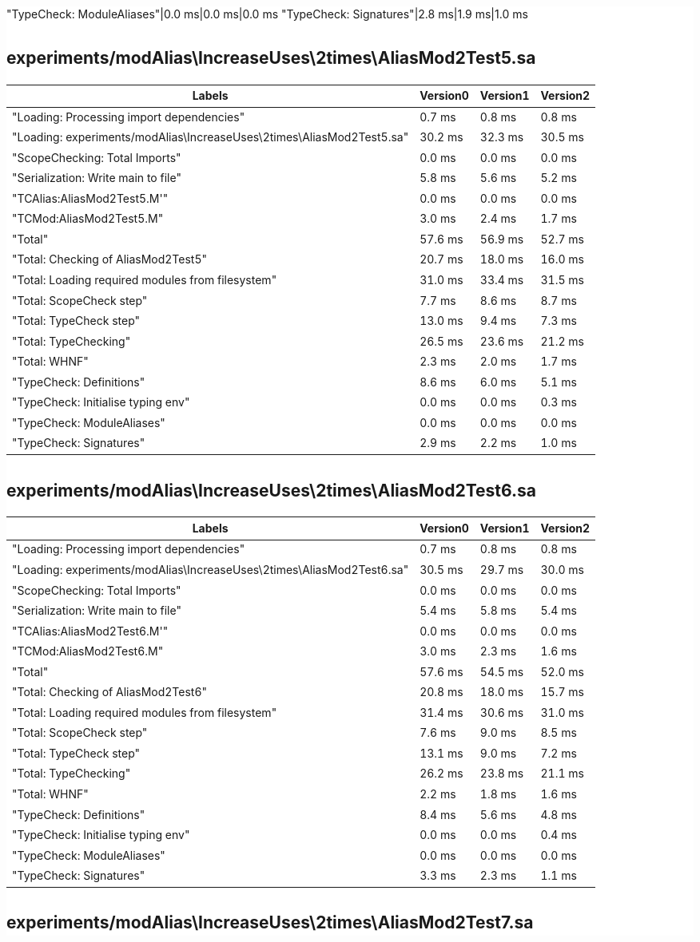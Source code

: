 "TypeCheck: ModuleAliases"|0.0 ms|0.0 ms|0.0 ms
"TypeCheck: Signatures"|2.8 ms|1.9 ms|1.0 ms

## experiments/modAlias\IncreaseUses\2times\AliasMod2Test5.sa

Labels|Version0|Version1|Version2
---|---|---|---
"Loading: Processing import dependencies"|0.7 ms|0.8 ms|0.8 ms
"Loading: experiments/modAlias\\IncreaseUses\\2times\\AliasMod2Test5.sa"|30.2 ms|32.3 ms|30.5 ms
"ScopeChecking: Total Imports"|0.0 ms|0.0 ms|0.0 ms
"Serialization: Write main to file"|5.8 ms|5.6 ms|5.2 ms
"TCAlias:AliasMod2Test5.M'"|0.0 ms|0.0 ms|0.0 ms
"TCMod:AliasMod2Test5.M"|3.0 ms|2.4 ms|1.7 ms
"Total"|57.6 ms|56.9 ms|52.7 ms
"Total: Checking of AliasMod2Test5"|20.7 ms|18.0 ms|16.0 ms
"Total: Loading required modules from filesystem"|31.0 ms|33.4 ms|31.5 ms
"Total: ScopeCheck step"|7.7 ms|8.6 ms|8.7 ms
"Total: TypeCheck step"|13.0 ms|9.4 ms|7.3 ms
"Total: TypeChecking"|26.5 ms|23.6 ms|21.2 ms
"Total: WHNF"|2.3 ms|2.0 ms|1.7 ms
"TypeCheck: Definitions"|8.6 ms|6.0 ms|5.1 ms
"TypeCheck: Initialise typing env"|0.0 ms|0.0 ms|0.3 ms
"TypeCheck: ModuleAliases"|0.0 ms|0.0 ms|0.0 ms
"TypeCheck: Signatures"|2.9 ms|2.2 ms|1.0 ms

## experiments/modAlias\IncreaseUses\2times\AliasMod2Test6.sa

Labels|Version0|Version1|Version2
---|---|---|---
"Loading: Processing import dependencies"|0.7 ms|0.8 ms|0.8 ms
"Loading: experiments/modAlias\\IncreaseUses\\2times\\AliasMod2Test6.sa"|30.5 ms|29.7 ms|30.0 ms
"ScopeChecking: Total Imports"|0.0 ms|0.0 ms|0.0 ms
"Serialization: Write main to file"|5.4 ms|5.8 ms|5.4 ms
"TCAlias:AliasMod2Test6.M'"|0.0 ms|0.0 ms|0.0 ms
"TCMod:AliasMod2Test6.M"|3.0 ms|2.3 ms|1.6 ms
"Total"|57.6 ms|54.5 ms|52.0 ms
"Total: Checking of AliasMod2Test6"|20.8 ms|18.0 ms|15.7 ms
"Total: Loading required modules from filesystem"|31.4 ms|30.6 ms|31.0 ms
"Total: ScopeCheck step"|7.6 ms|9.0 ms|8.5 ms
"Total: TypeCheck step"|13.1 ms|9.0 ms|7.2 ms
"Total: TypeChecking"|26.2 ms|23.8 ms|21.1 ms
"Total: WHNF"|2.2 ms|1.8 ms|1.6 ms
"TypeCheck: Definitions"|8.4 ms|5.6 ms|4.8 ms
"TypeCheck: Initialise typing env"|0.0 ms|0.0 ms|0.4 ms
"TypeCheck: ModuleAliases"|0.0 ms|0.0 ms|0.0 ms
"TypeCheck: Signatures"|3.3 ms|2.3 ms|1.1 ms

## experiments/modAlias\IncreaseUses\2times\AliasMod2Test7.sa
